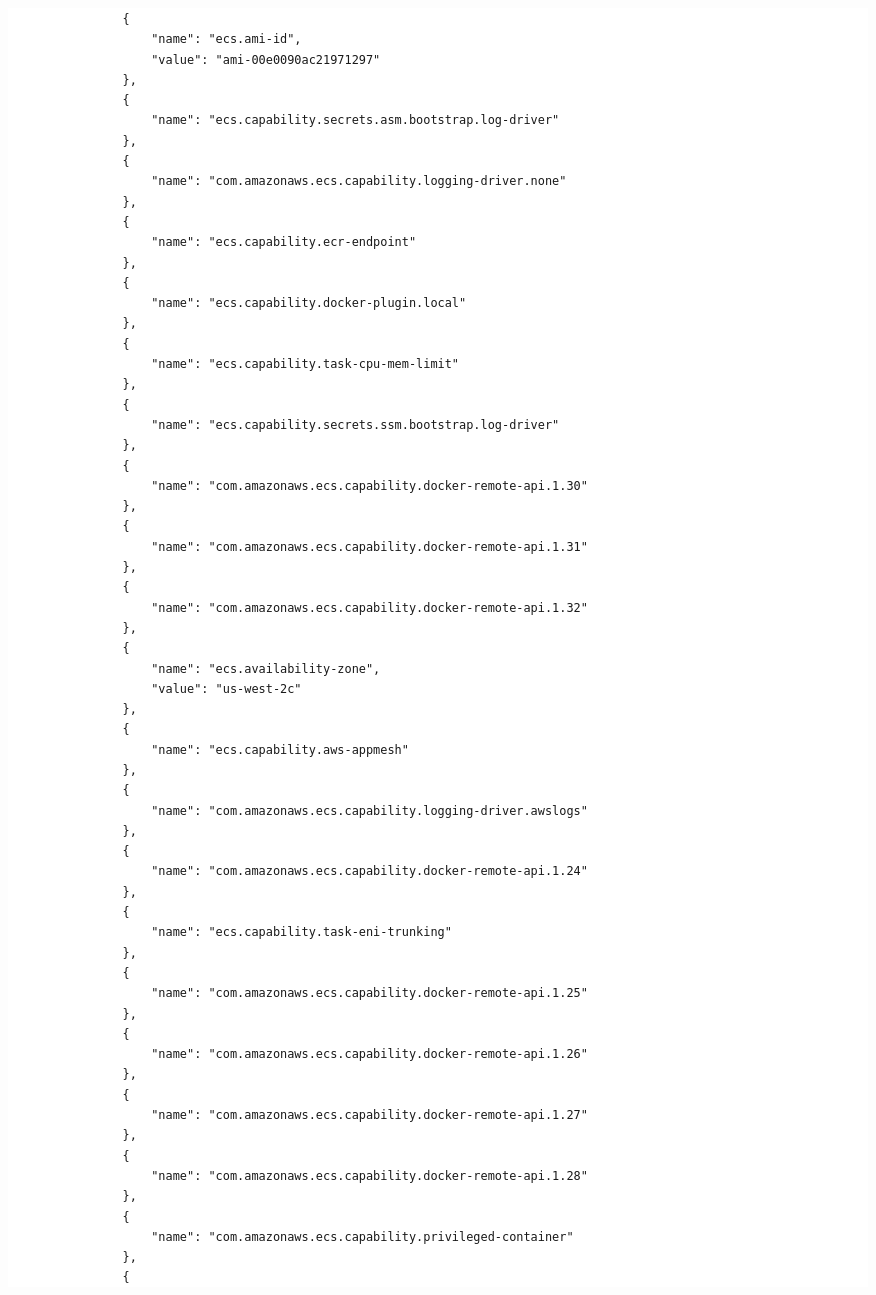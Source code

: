 ```
                {
                    "name": "ecs.ami-id",
                    "value": "ami-00e0090ac21971297"
                },
                {
                    "name": "ecs.capability.secrets.asm.bootstrap.log-driver"
                },
                {
                    "name": "com.amazonaws.ecs.capability.logging-driver.none"
                },
                {
                    "name": "ecs.capability.ecr-endpoint"
                },
                {
                    "name": "ecs.capability.docker-plugin.local"
                },
                {
                    "name": "ecs.capability.task-cpu-mem-limit"
                },
                {
                    "name": "ecs.capability.secrets.ssm.bootstrap.log-driver"
                },
                {
                    "name": "com.amazonaws.ecs.capability.docker-remote-api.1.30"
                },
                {
                    "name": "com.amazonaws.ecs.capability.docker-remote-api.1.31"
                },
                {
                    "name": "com.amazonaws.ecs.capability.docker-remote-api.1.32"
                },
                {
                    "name": "ecs.availability-zone",
                    "value": "us-west-2c"
                },
                {
                    "name": "ecs.capability.aws-appmesh"
                },
                {
                    "name": "com.amazonaws.ecs.capability.logging-driver.awslogs"
                },
                {
                    "name": "com.amazonaws.ecs.capability.docker-remote-api.1.24"
                },
                {
                    "name": "ecs.capability.task-eni-trunking"
                },
                {
                    "name": "com.amazonaws.ecs.capability.docker-remote-api.1.25"
                },
                {
                    "name": "com.amazonaws.ecs.capability.docker-remote-api.1.26"
                },
                {
                    "name": "com.amazonaws.ecs.capability.docker-remote-api.1.27"
                },
                {
                    "name": "com.amazonaws.ecs.capability.docker-remote-api.1.28"
                },
                {
                    "name": "com.amazonaws.ecs.capability.privileged-container"
                },
                {
```